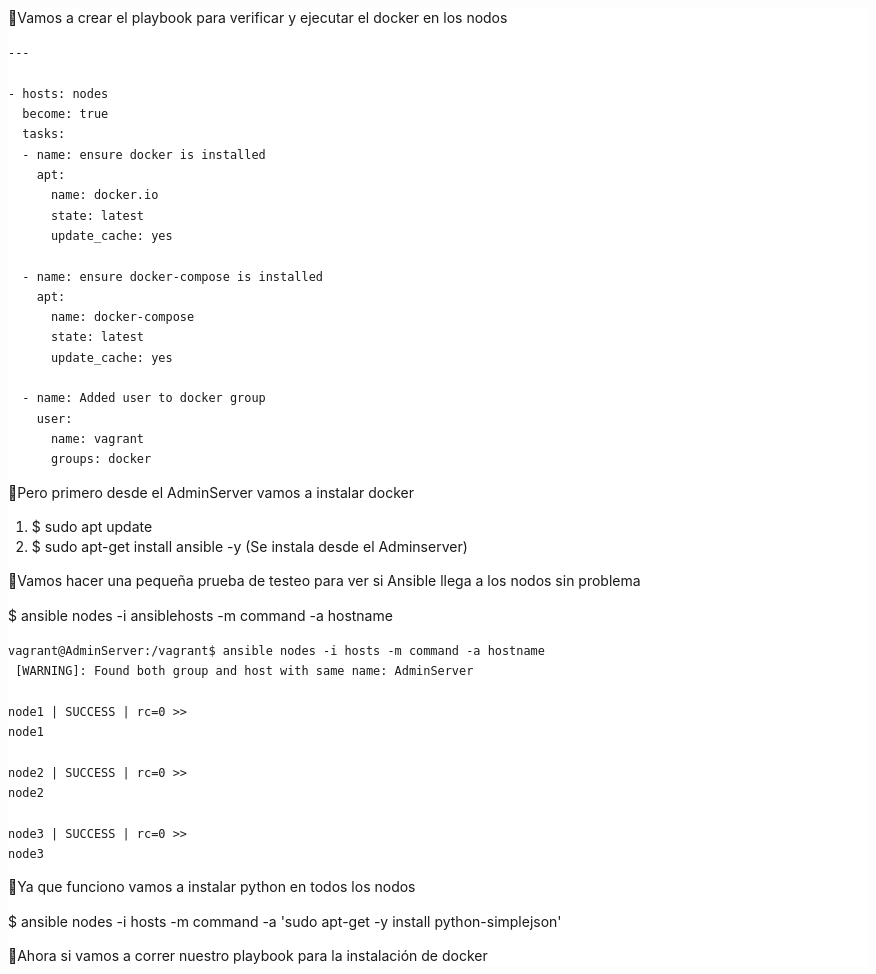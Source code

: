 🔎Vamos a crear el playbook para verificar y ejecutar el docker en los nodos

````
---

- hosts: nodes
  become: true
  tasks:
  - name: ensure docker is installed
    apt:
      name: docker.io
      state: latest
      update_cache: yes

  - name: ensure docker-compose is installed
    apt:
      name: docker-compose
      state: latest
      update_cache: yes 

  - name: Added user to docker group
    user:
      name: vagrant
      groups: docker
````

🔎Pero primero desde el AdminServer vamos a instalar docker

1. $ sudo apt update
2. $ sudo apt-get install ansible -y   (Se instala desde el Adminserver)

🔎Vamos hacer una pequeña prueba de testeo para ver si Ansible llega a los nodos sin problema

$ ansible nodes -i ansiblehosts -m command -a hostname

````
vagrant@AdminServer:/vagrant$ ansible nodes -i hosts -m command -a hostname
 [WARNING]: Found both group and host with same name: AdminServer

node1 | SUCCESS | rc=0 >>
node1

node2 | SUCCESS | rc=0 >>
node2

node3 | SUCCESS | rc=0 >>
node3

````


🔎Ya que funciono vamos a instalar python en todos los nodos

$ ansible nodes -i hosts -m command -a 'sudo apt-get -y install python-simplejson'

🔎Ahora si vamos a correr nuestro playbook para la instalación de docker
